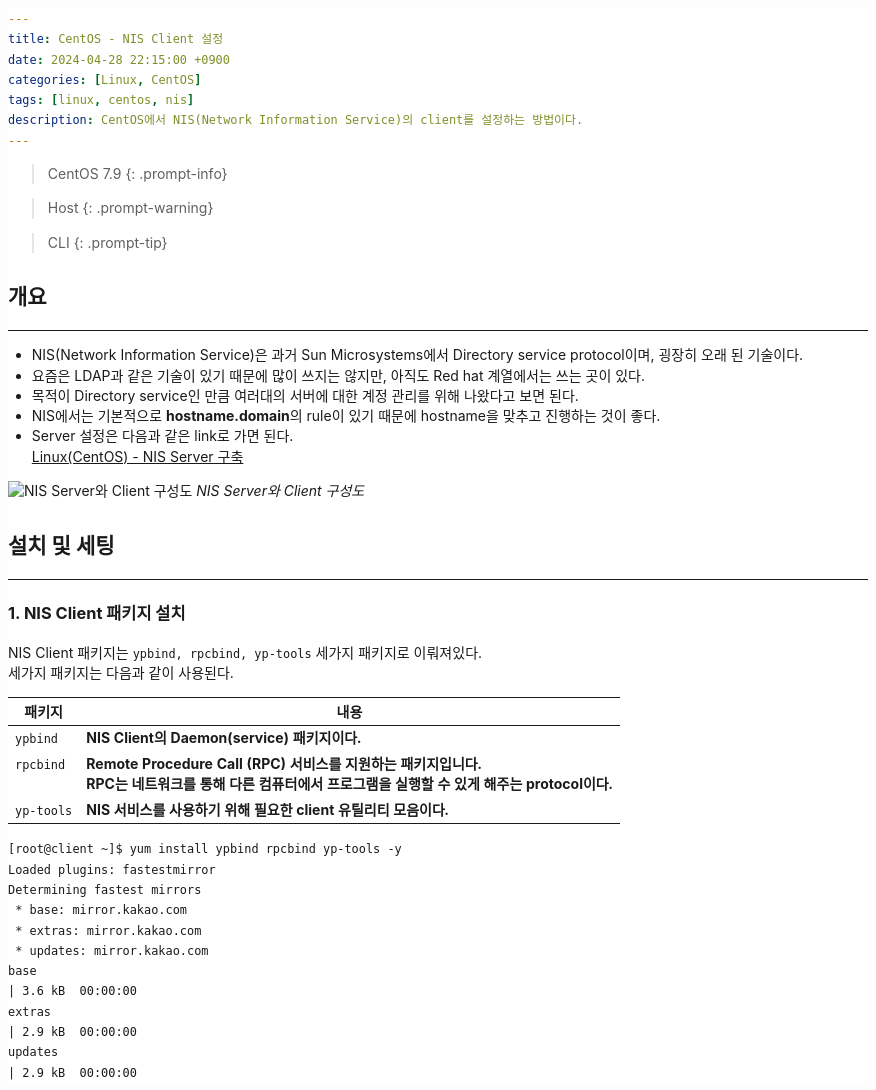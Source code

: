 ```yaml
---
title: CentOS - NIS Client 설정
date: 2024-04-28 22:15:00 +0900
categories: [Linux, CentOS]
tags: [linux, centos, nis]
description: CentOS에서 NIS(Network Information Service)의 client를 설정하는 방법이다.
---
```


>CentOS 7.9
{: .prompt-info}

>Host
{: .prompt-warning}

>CLI
{: .prompt-tip}

## 개요
---

* NIS(Network Information Service)은 과거 Sun Microsystems에서 Directory service protocol이며, 굉장히 오래 된 기술이다.
* 요즘은 LDAP과 같은 기술이 있기 때문에 많이 쓰지는 않지만, 아직도 Red hat 계열에서는 쓰는 곳이 있다.
* 목적이 Directory service인 만큼 여러대의 서버에 대한 계정 관리를 위해 나왔다고 보면 된다.
* NIS에서는 기본적으로 **hostname.domain**의 rule이 있기 때문에 hostname을 맞추고 진행하는 것이 좋다.
* Server 설정은 다음과 같은 link로 가면 된다.  
  [Linux(CentOS) - NIS Server 구축](/posts/centos-build_nis_server)

![NIS Server와 Client 구성도](/assets/img/post/linux/2024-04-28-centos-setup_nis_client/1.png)
_NIS Server와 Client 구성도_

## 설치 및 세팅
---

### 1. NIS Client 패키지 설치

NIS Client 패키지는 `ypbind, rpcbind, yp-tools` 세가지 패키지로 이뤄져있다.  
세가지 패키지는 다음과 같이 사용된다.

| 패키지     | 내용                                                                                                                                                        |
| ---------- | ----------------------------------------------------------------------------------------------------------------------------------------------------------- |
| `ypbind`   | **NIS Client의 Daemon(service) 패키지이다.**                                                                                                                |
| `rpcbind`  | **Remote Procedure Call (RPC) 서비스를 지원하는 패키지입니다.**<br>**RPC는 네트워크를 통해 다른 컴퓨터에서 프로그램을 실행할 수 있게 해주는 protocol이다.** |
| `yp-tools` | **NIS 서비스를 사용하기 위해 필요한 client 유틸리티 모음이다.**                                                                                             |

```shell
[root@client ~]$ yum install ypbind rpcbind yp-tools -y
Loaded plugins: fastestmirror
Determining fastest mirrors
 * base: mirror.kakao.com
 * extras: mirror.kakao.com
 * updates: mirror.kakao.com
base                                                                                                                                                                                      | 3.6 kB  00:00:00
extras                                                                                                                                                                                    | 2.9 kB  00:00:00
updates                                                                                                                                                                                   | 2.9 kB  00:00:00
```